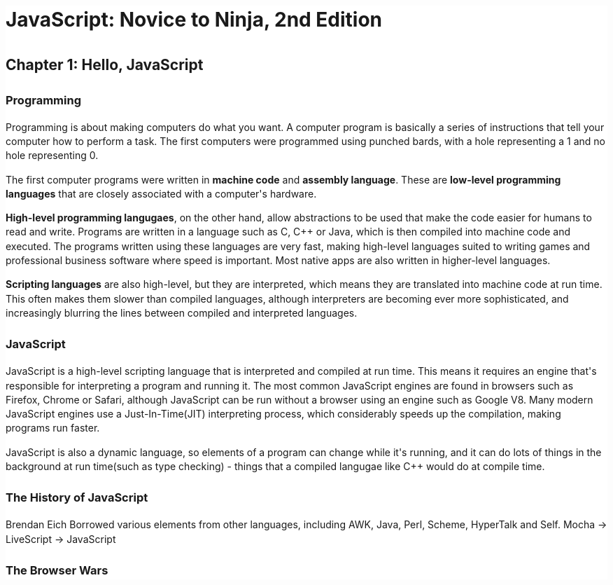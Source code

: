 # JavaScript: Novice to Ninja, 2nd Edition

## Chapter 1: Hello, JavaScript

### **Programming**

Programming is about making computers do what you want.
A computer program is basically a series of instructions that tell your computer how to perform a task.
The first computers were programmed using punched bards, with a hole representing a 1 and no hole representing 0.

The first computer programs were written in **machine code** and **assembly language**.
These are **low-level programming languages** that are closely associated with a computer's hardware.

**High-level programming langugaes**, on the other hand, allow abstractions to be used that make the code easier for humans to read and write.
Programs are written in a language such as C, C++ or Java, which is then compiled into machine code and executed.
The programs written using these languages are very fast, making high-level languages suited to writing games and professional business software where speed is important.
Most native apps are also written in higher-level languages.

**Scripting languages** are also high-level, but they are interpreted, which means they are translated into machine code at run time.
This often makes them slower than compiled languages, although interpreters are becoming ever more sophisticated, and increasingly blurring the lines between compiled and interpreted languages.

### **JavaScript**

JavaScript is a high-level scripting language that is interpreted and compiled at run time.
This means it requires an engine that's responsible for interpreting a program and running it.
The most common JavaScript engines are found in browsers such as Firefox, Chrome or Safari, although JavaScript can be run without a browser using an engine such as Google V8.
Many modern JavaScript engines use a Just-In-Time(JIT) interpreting process, which considerably speeds up the compilation, making programs run faster.

JavaScript is also a dynamic language, so elements of a program can change while it's running, and it can do lots of things in the background at run time(such as type checking) - things that a compiled langugae like C++ would do at compile time.

### **The History of JavaScript**

Brendan Eich
Borrowed various elements from other languages, including AWK, Java, Perl, Scheme, HyperTalk and Self.
Mocha -> LiveScript -> JavaScript

### **The Browser Wars**
